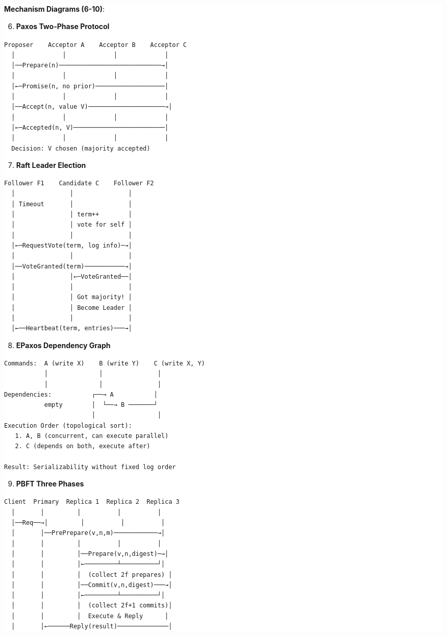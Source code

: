 **Mechanism Diagrams (6-10)**:

6. **Paxos Two-Phase Protocol**
```
Proposer    Acceptor A    Acceptor B    Acceptor C
  │             │             │             │
  │──Prepare(n)────────────────────────────→│
  │             │             │             │
  │←─Promise(n, no prior)───────────────────│
  │             │             │             │
  │──Accept(n, value V)─────────────────────→│
  │             │             │             │
  │←─Accepted(n, V)─────────────────────────│
  │             │             │             │
  Decision: V chosen (majority accepted)
```

7. **Raft Leader Election**
```
Follower F1    Candidate C    Follower F2
  │               │               │
  │ Timeout       │               │
  │               │ term++        │
  │               │ vote for self │
  │               │               │
  │←─RequestVote(term, log info)─→│
  │               │               │
  │──VoteGranted(term)───────────→│
  │               │←─VoteGranted──│
  │               │               │
  │               │ Got majority! │
  │               │ Become Leader │
  │               │               │
  │←──Heartbeat(term, entries)───→│
```

8. **EPaxos Dependency Graph**
```
Commands:  A (write X)    B (write Y)    C (write X, Y)
           │              │               │
           │              │               │
Dependencies:           ┌──→ A           │
           empty        │  └──→ B ───────┘
                        │                 │
Execution Order (topological sort):
   1. A, B (concurrent, can execute parallel)
   2. C (depends on both, execute after)

Result: Serializability without fixed log order
```

9. **PBFT Three Phases**
```
Client  Primary  Replica 1  Replica 2  Replica 3
  │       │         │          │          │
  │──Req──→│         │          │          │
  │       │──PrePrepare(v,n,m)────────────→│
  │       │         │          │          │
  │       │         │──Prepare(v,n,digest)─→│
  │       │         │←─────────┴──────────┘│
  │       │         │  (collect 2f prepares) │
  │       │         │──Commit(v,n,digest)───→│
  │       │         │←─────────┴──────────┘│
  │       │         │  (collect 2f+1 commits)│
  │       │         │  Execute & Reply      │
  │       │←──────Reply(result)──────────────│
```